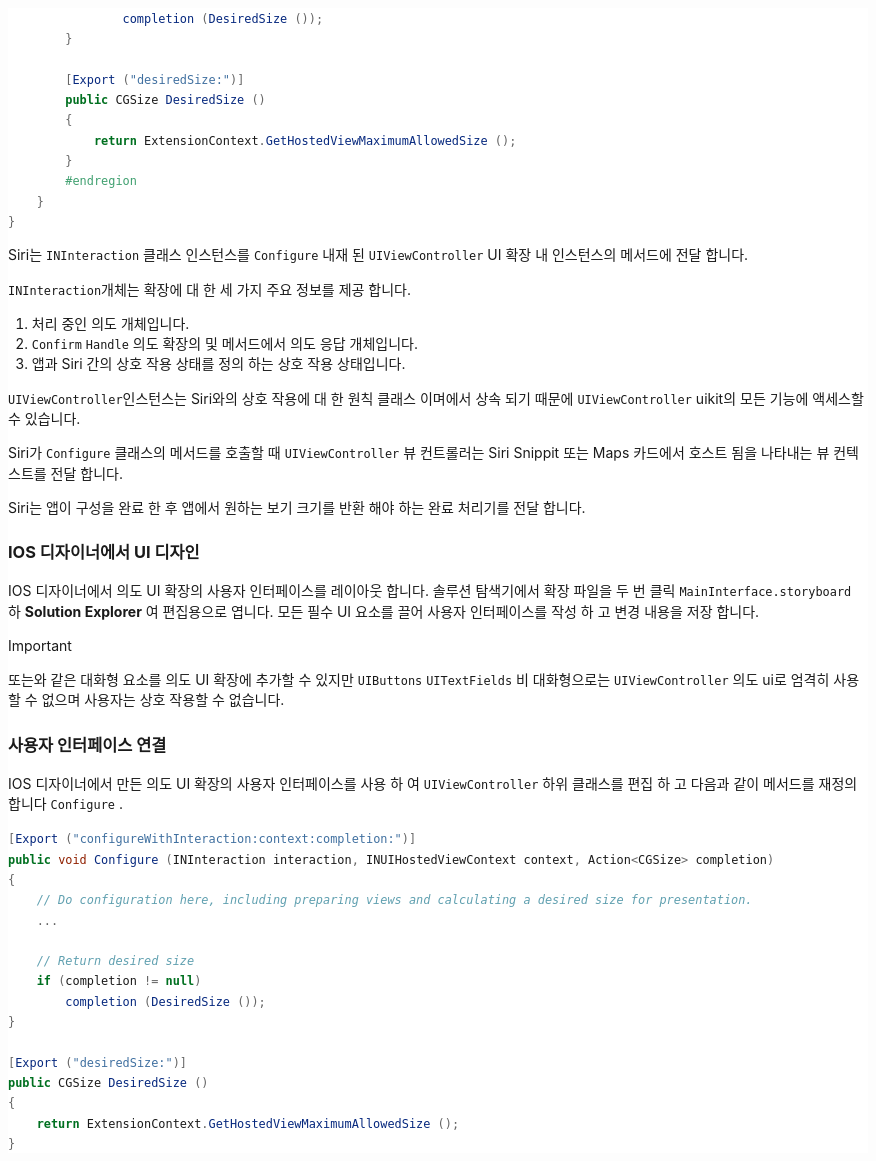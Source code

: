```csharp
                completion (DesiredSize ());
        }

        [Export ("desiredSize:")]
        public CGSize DesiredSize ()
        {
            return ExtensionContext.GetHostedViewMaximumAllowedSize ();
        }
        #endregion
    }
}
```

Siri는 `INInteraction` 클래스 인스턴스를 `Configure` 내재 된 `UIViewController` UI 확장 내 인스턴스의 메서드에 전달 합니다.

`INInteraction`개체는 확장에 대 한 세 가지 주요 정보를 제공 합니다.

1. 처리 중인 의도 개체입니다.
2. `Confirm` `Handle` 의도 확장의 및 메서드에서 의도 응답 개체입니다.
3. 앱과 Siri 간의 상호 작용 상태를 정의 하는 상호 작용 상태입니다.

`UIViewController`인스턴스는 Siri와의 상호 작용에 대 한 원칙 클래스 이며에서 상속 되기 때문에 `UIViewController` uikit의 모든 기능에 액세스할 수 있습니다.

Siri가 `Configure` 클래스의 메서드를 호출할 때 `UIViewController` 뷰 컨트롤러는 Siri Snippit 또는 Maps 카드에서 호스트 됨을 나타내는 뷰 컨텍스트를 전달 합니다.

Siri는 앱이 구성을 완료 한 후 앱에서 원하는 보기 크기를 반환 해야 하는 완료 처리기를 전달 합니다.

### <a name="design-the-ui-in-ios-designer"></a>IOS 디자이너에서 UI 디자인

IOS 디자이너에서 의도 UI 확장의 사용자 인터페이스를 레이아웃 합니다. 솔루션 탐색기에서 확장 파일을 두 번 클릭 `MainInterface.storyboard` 하 **Solution Explorer** 여 편집용으로 엽니다. 모든 필수 UI 요소를 끌어 사용자 인터페이스를 작성 하 고 변경 내용을 저장 합니다.

> [!IMPORTANT]
> 또는와 같은 대화형 요소를 의도 UI 확장에 추가할 수 있지만 `UIButtons` `UITextFields` 비 대화형으로는 `UIViewController` 의도 ui로 엄격히 사용할 수 없으며 사용자는 상호 작용할 수 없습니다.

### <a name="wire-up-the-user-interface"></a>사용자 인터페이스 연결

IOS 디자이너에서 만든 의도 UI 확장의 사용자 인터페이스를 사용 하 여 `UIViewController` 하위 클래스를 편집 하 고 다음과 같이 메서드를 재정의 합니다 `Configure` .

```csharp
[Export ("configureWithInteraction:context:completion:")]
public void Configure (INInteraction interaction, INUIHostedViewContext context, Action<CGSize> completion)
{
    // Do configuration here, including preparing views and calculating a desired size for presentation.
    ...

    // Return desired size
    if (completion != null)
        completion (DesiredSize ());
}

[Export ("desiredSize:")]
public CGSize DesiredSize ()
{
    return ExtensionContext.GetHostedViewMaximumAllowedSize ();
}
```
